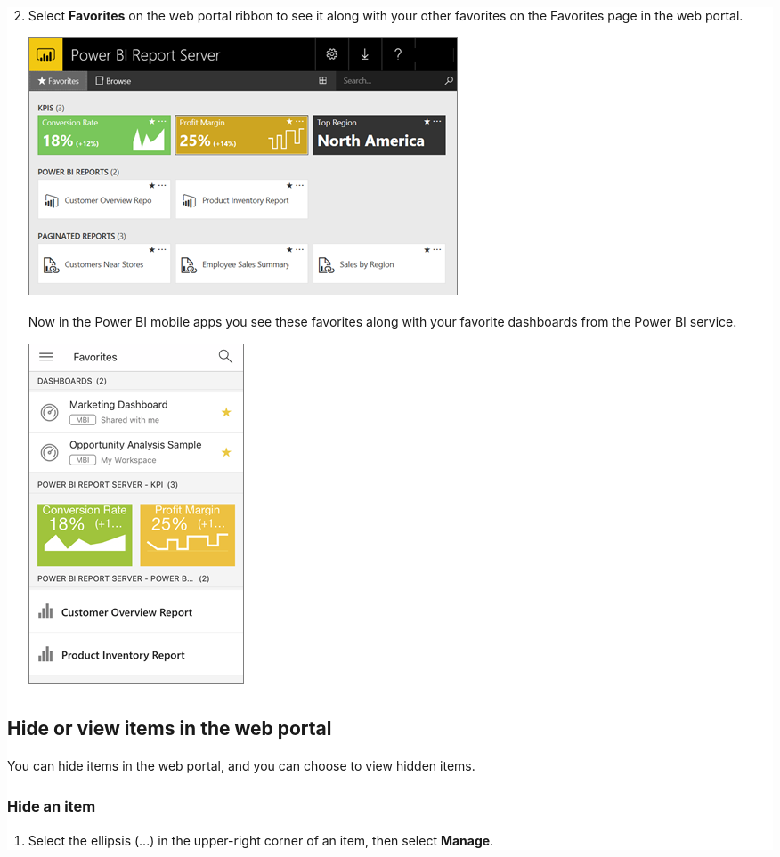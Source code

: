 2. Select **Favorites** on the web portal ribbon to see it along with your other favorites on the Favorites page in the web portal.

    ![View Favorites](media/reportserver-getting-around/report-server-web-portal-favorites.png)

    Now in the Power BI mobile apps you see these favorites along with your favorite dashboards from the Power BI service.

    ![View Favorites in the mobile app](media/reportserver-getting-around/power-bi-iphone-faves-report-server.png)

## Hide or view items in the web portal

You can hide items in the web portal, and you can choose to view hidden items.

### Hide an item

1. Select the ellipsis (...) in the upper-right corner of an item, then select **Manage**.
